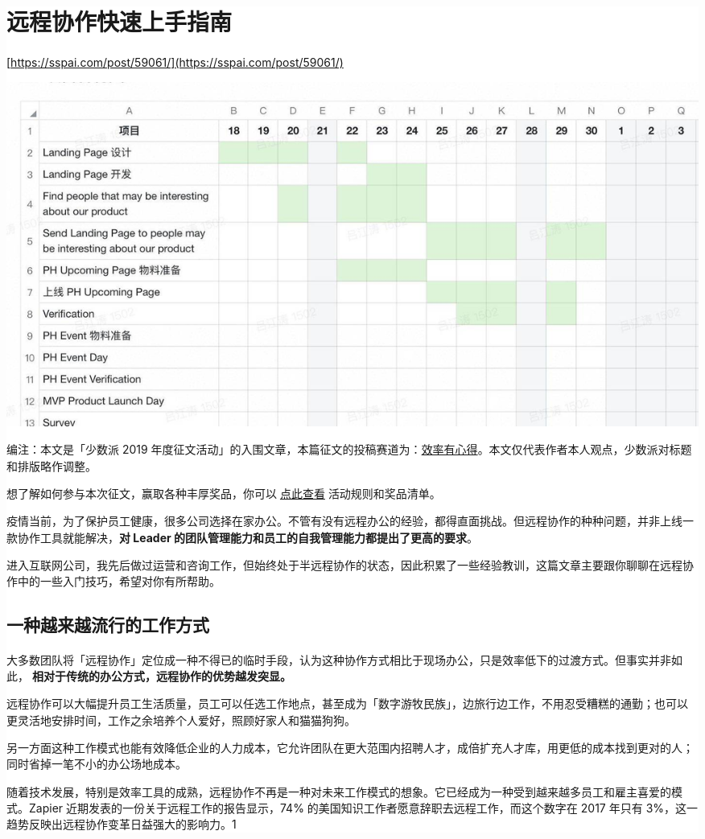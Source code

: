 # 远程协作快速上手指南

[https://sspai.com/post/59061/](https://sspai.com/post/59061/)

![%E8%BF%9C%E7%A8%8B%E5%8D%8F%E4%BD%9C%E5%BF%AB%E9%80%9F%E4%B8%8A%E6%89%8B%E6%8C%87%E5%8D%97%2005b3bcf69cd842efacbdde33b127f4a1/4ccd9ee08e4e8c02695526019837ba3d.png](%E8%BF%9C%E7%A8%8B%E5%8D%8F%E4%BD%9C%E5%BF%AB%E9%80%9F%E4%B8%8A%E6%89%8B%E6%8C%87%E5%8D%97%2005b3bcf69cd842efacbdde33b127f4a1/4ccd9ee08e4e8c02695526019837ba3d.png)

编注：本文是「少数派 2019 年度征文活动」的入围文章，本篇征文的投稿赛道为：[效率有心得](https://sspai.com/tag/%E6%95%88%E7%8E%87%E6%9C%89%E5%BF%83%E5%BE%97)。本文仅代表作者本人观点，少数派对标题和排版略作调整。

想了解如何参与本次征文，赢取各种丰厚奖品，你可以 [点此查看](https://sspai.com/post/58060) 活动规则和奖品清单。

疫情当前，为了保护员工健康，很多公司选择在家办公。不管有没有远程办公的经验，都得直面挑战。但远程协作的种种问题，并非上线一款协作工具就能解决，**对 Leader 的团队管理能力和员工的自我管理能力都提出了更高的要求**。

进入互联网公司，我先后做过运营和咨询工作，但始终处于半远程协作的状态，因此积累了一些经验教训，这篇文章主要跟你聊聊在远程协作中的一些入门技巧，希望对你有所帮助。

## 一种越来越流行的工作方式

大多数团队将「远程协作」定位成一种不得已的临时手段，认为这种协作方式相比于现场办公，只是效率低下的过渡方式。但事实并非如此， **相对于传统的办公方式，远程协作的优势越发突显。**

远程协作可以大幅提升员工生活质量，员工可以任选工作地点，甚至成为「数字游牧民族」，边旅行边工作，不用忍受糟糕的通勤；也可以更灵活地安排时间，工作之余培养个人爱好，照顾好家人和猫猫狗狗。

另一方面这种工作模式也能有效降低企业的人力成本，它允许团队在更大范围内招聘人才，成倍扩充人才库，用更低的成本找到更对的人；同时省掉一笔不小的办公场地成本。

随着技术发展，特别是效率工具的成熟，远程协作不再是一种对未来工作模式的想象。它已经成为一种受到越来越多员工和雇主喜爱的模式。Zapier 近期发表的一份关于远程工作的报告显示，74% 的美国知识工作者愿意辞职去远程工作，而这个数字在 2017 年只有 3%，这一趋势反映出远程协作变革日益强大的影响力。1
